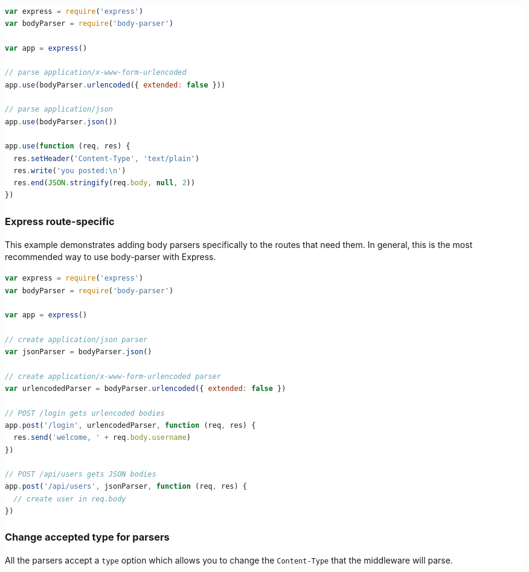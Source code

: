 ```js
var express = require('express')
var bodyParser = require('body-parser')

var app = express()

// parse application/x-www-form-urlencoded
app.use(bodyParser.urlencoded({ extended: false }))

// parse application/json
app.use(bodyParser.json())

app.use(function (req, res) {
  res.setHeader('Content-Type', 'text/plain')
  res.write('you posted:\n')
  res.end(JSON.stringify(req.body, null, 2))
})
```

### Express route-specific

This example demonstrates adding body parsers specifically to the routes that
need them. In general, this is the most recommended way to use body-parser with
Express.

```js
var express = require('express')
var bodyParser = require('body-parser')

var app = express()

// create application/json parser
var jsonParser = bodyParser.json()

// create application/x-www-form-urlencoded parser
var urlencodedParser = bodyParser.urlencoded({ extended: false })

// POST /login gets urlencoded bodies
app.post('/login', urlencodedParser, function (req, res) {
  res.send('welcome, ' + req.body.username)
})

// POST /api/users gets JSON bodies
app.post('/api/users', jsonParser, function (req, res) {
  // create user in req.body
})
```

### Change accepted type for parsers

All the parsers accept a `type` option which allows you to change the
`Content-Type` that the middleware will parse.
